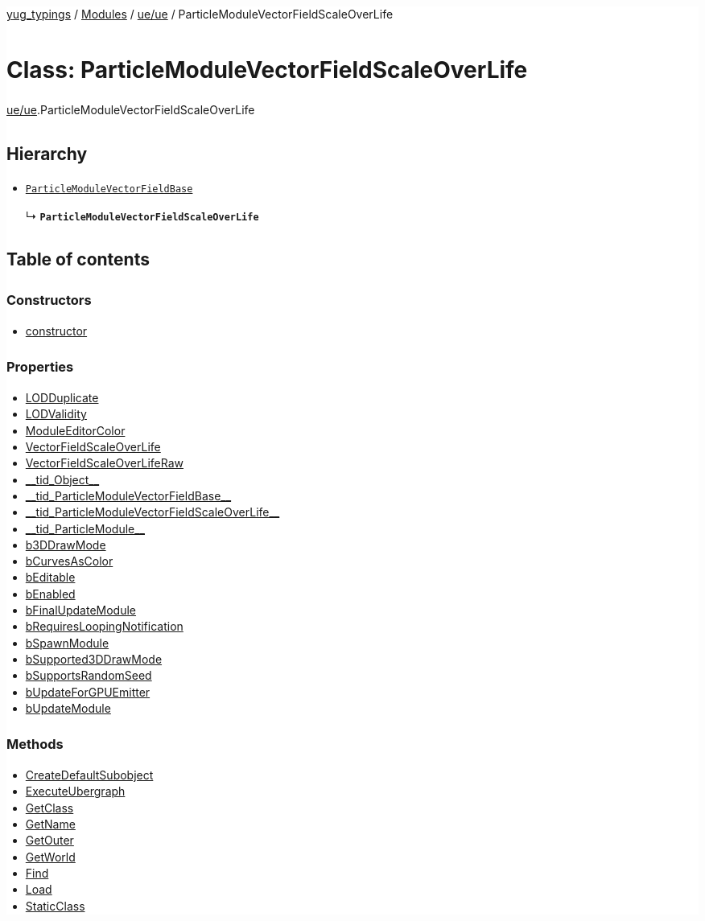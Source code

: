 [yug_typings](../README.md) / [Modules](../modules.md) / [ue/ue](../modules/ue_ue.md) / ParticleModuleVectorFieldScaleOverLife

# Class: ParticleModuleVectorFieldScaleOverLife

[ue/ue](../modules/ue_ue.md).ParticleModuleVectorFieldScaleOverLife

## Hierarchy

- [`ParticleModuleVectorFieldBase`](ue_ue.ParticleModuleVectorFieldBase.md)

  ↳ **`ParticleModuleVectorFieldScaleOverLife`**

## Table of contents

### Constructors

- [constructor](ue_ue.ParticleModuleVectorFieldScaleOverLife.md#constructor)

### Properties

- [LODDuplicate](ue_ue.ParticleModuleVectorFieldScaleOverLife.md#lodduplicate)
- [LODValidity](ue_ue.ParticleModuleVectorFieldScaleOverLife.md#lodvalidity)
- [ModuleEditorColor](ue_ue.ParticleModuleVectorFieldScaleOverLife.md#moduleeditorcolor)
- [VectorFieldScaleOverLife](ue_ue.ParticleModuleVectorFieldScaleOverLife.md#vectorfieldscaleoverlife)
- [VectorFieldScaleOverLifeRaw](ue_ue.ParticleModuleVectorFieldScaleOverLife.md#vectorfieldscaleoverliferaw)
- [\_\_tid\_Object\_\_](ue_ue.ParticleModuleVectorFieldScaleOverLife.md#__tid_object__)
- [\_\_tid\_ParticleModuleVectorFieldBase\_\_](ue_ue.ParticleModuleVectorFieldScaleOverLife.md#__tid_particlemodulevectorfieldbase__)
- [\_\_tid\_ParticleModuleVectorFieldScaleOverLife\_\_](ue_ue.ParticleModuleVectorFieldScaleOverLife.md#__tid_particlemodulevectorfieldscaleoverlife__)
- [\_\_tid\_ParticleModule\_\_](ue_ue.ParticleModuleVectorFieldScaleOverLife.md#__tid_particlemodule__)
- [b3DDrawMode](ue_ue.ParticleModuleVectorFieldScaleOverLife.md#b3ddrawmode)
- [bCurvesAsColor](ue_ue.ParticleModuleVectorFieldScaleOverLife.md#bcurvesascolor)
- [bEditable](ue_ue.ParticleModuleVectorFieldScaleOverLife.md#beditable)
- [bEnabled](ue_ue.ParticleModuleVectorFieldScaleOverLife.md#benabled)
- [bFinalUpdateModule](ue_ue.ParticleModuleVectorFieldScaleOverLife.md#bfinalupdatemodule)
- [bRequiresLoopingNotification](ue_ue.ParticleModuleVectorFieldScaleOverLife.md#brequiresloopingnotification)
- [bSpawnModule](ue_ue.ParticleModuleVectorFieldScaleOverLife.md#bspawnmodule)
- [bSupported3DDrawMode](ue_ue.ParticleModuleVectorFieldScaleOverLife.md#bsupported3ddrawmode)
- [bSupportsRandomSeed](ue_ue.ParticleModuleVectorFieldScaleOverLife.md#bsupportsrandomseed)
- [bUpdateForGPUEmitter](ue_ue.ParticleModuleVectorFieldScaleOverLife.md#bupdateforgpuemitter)
- [bUpdateModule](ue_ue.ParticleModuleVectorFieldScaleOverLife.md#bupdatemodule)

### Methods

- [CreateDefaultSubobject](ue_ue.ParticleModuleVectorFieldScaleOverLife.md#createdefaultsubobject)
- [ExecuteUbergraph](ue_ue.ParticleModuleVectorFieldScaleOverLife.md#executeubergraph)
- [GetClass](ue_ue.ParticleModuleVectorFieldScaleOverLife.md#getclass)
- [GetName](ue_ue.ParticleModuleVectorFieldScaleOverLife.md#getname)
- [GetOuter](ue_ue.ParticleModuleVectorFieldScaleOverLife.md#getouter)
- [GetWorld](ue_ue.ParticleModuleVectorFieldScaleOverLife.md#getworld)
- [Find](ue_ue.ParticleModuleVectorFieldScaleOverLife.md#find)
- [Load](ue_ue.ParticleModuleVectorFieldScaleOverLife.md#load)
- [StaticClass](ue_ue.ParticleModuleVectorFieldScaleOverLife.md#staticclass)
